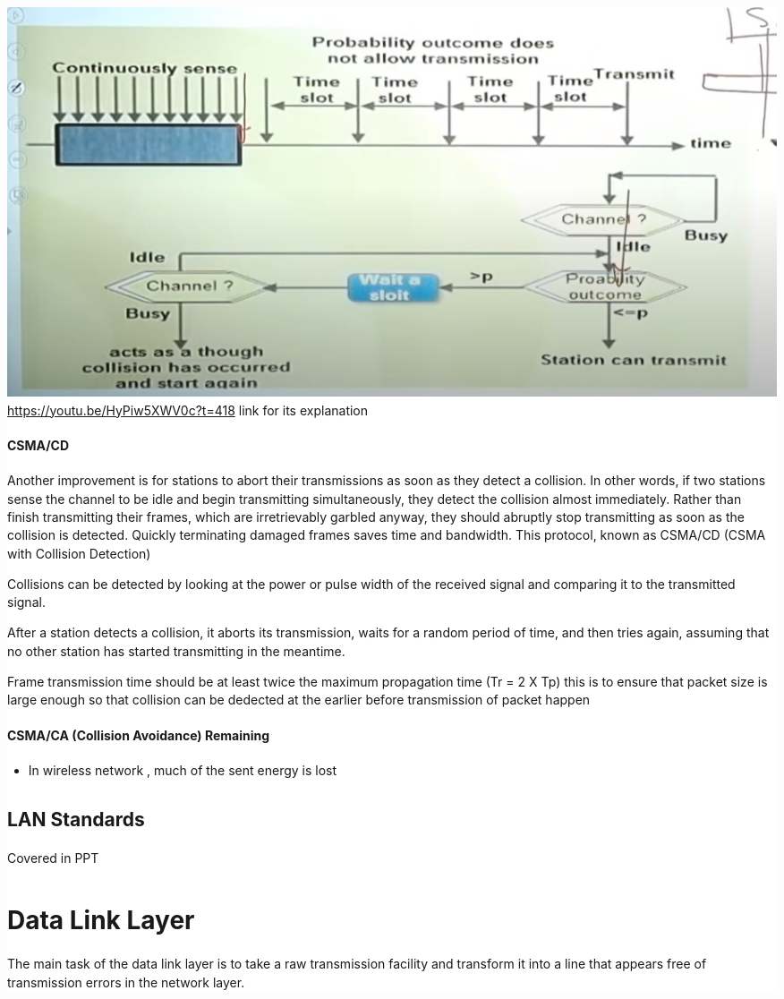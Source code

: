 ![](../../../statics/Pasted%20image%2020231122164653.png)
https://youtu.be/HyPiw5XWV0c?t=418 link for its explanation

#### CSMA/CD
Another improvement is for stations to abort their transmissions as soon as they detect a collision. In other words, if two stations sense the channel to be idle and begin transmitting simultaneously, they detect the collision almost immediately. Rather than finish transmitting their frames, which are irretrievably garbled anyway, they should abruptly stop transmitting as soon as the collision is detected. Quickly terminating damaged frames saves time and bandwidth. This protocol, known as CSMA/CD (CSMA with Collision Detection)

Collisions can be detected by looking at the power or pulse width of the received signal and comparing it to the transmitted signal.

After a station detects a collision, it aborts its transmission, waits for a random period of time, and then tries again, assuming that no other station has started transmitting in the meantime.

Frame transmission time should be at least twice the maximum propagation time (Tr = 2 X Tp) this is to ensure that packet size is large enough so that collision can be dedected at the earlier before transmission of packet happen 
#### CSMA/CA (Collision Avoidance) Remaining 
- In wireless network , much of the sent energy is lost 

## LAN Standards

Covered in PPT 

# Data Link Layer
The main task of the data link layer is to take a raw transmission facility and transform it into a line that appears free of transmission errors in the network layer.
